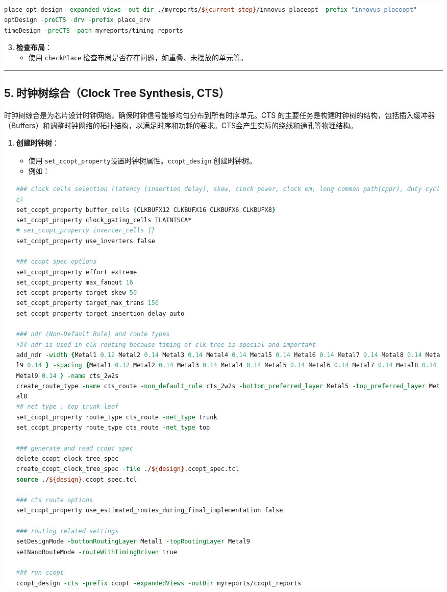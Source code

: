    ```tcl
   place_opt_design -expanded_views -out_dir ./myreports/${current_step}/innovus_placeopt -prefix "innovus_placeopt"
   optDesign -preCTS -drv -prefix place_drv
   timeDesign -preCTS -path myreports/timing_reports
   ```

3. **检查布局**：
   - 使用 `checkPlace` 检查布局是否存在问题，如重叠、未摆放的单元等。

---

## **5. 时钟树综合（Clock Tree Synthesis, CTS）**

时钟树综合是为芯片设计时钟网络，确保时钟信号能够均匀分布到所有时序单元。CTS 的主要任务是构建时钟树的结构，包括插入缓冲器（Buffers）和调整时钟网络的拓扑结构，以满足时序和功耗的要求。CTS会产生实际的绕线和通孔等物理结构。

1. **创建时钟树**：
   - 使用 `set_ccopt_property`设置时钟树属性。`ccopt_design` 创建时钟树。
   - 例如：

   ```tcl
   ### clock cells selection (latency (insertion delay), skew, clock power, clock em, long common path(cppr), duty cycle)
   set_ccopt_property buffer_cells {CLKBUFX12 CLKBUFX16 CLKBUFX6 CLKBUFX8}
   set_ccopt_property clock_gating_cells TLATNTSCA*
   # set_ccopt_property inverter_cells {}
   set_ccopt_property use_inverters false

   ### ccopt spec options
   set_ccopt_property effort extreme
   set_ccopt_property max_fanout 16
   set_ccopt_property target_skew 50
   set_ccopt_property target_max_trans 150
   set_ccopt_property target_insertion_delay auto

   ### ndr (Non-Default Rule) and route types
   ### ndr is used in clk routing because timing of clk tree is special and important
   add_ndr -width {Metal1 0.12 Metal2 0.14 Metal3 0.14 Metal4 0.14 Metal5 0.14 Metal6 0.14 Metal7 0.14 Metal8 0.14 Metal9 0.14 } -spacing {Metal1 0.12 Metal2 0.14 Metal3 0.14 Metal4 0.14 Metal5 0.14 Metal6 0.14 Metal7 0.14 Metal8 0.14 Metal9 0.14 } -name cts_2w2s
   create_route_type -name cts_route -non_default_rule cts_2w2s -bottom_preferred_layer Metal5 -top_preferred_layer Metal8
   ## net type : top trunk leaf
   set_ccopt_property route_type cts_route -net_type trunk 
   set_ccopt_property route_type cts_route -net_type top

   ### generate and read ccopt spec
   delete_ccopt_clock_tree_spec
   create_ccopt_clock_tree_spec -file ./${design}.ccopt_spec.tcl
   source ./${design}.ccopt_spec.tcl

   ### cts route options
   set_ccopt_property use_estimated_routes_during_final_implementation false

   ### routing related settings
   setDesignMode -bottomRoutingLayer Metal1 -topRoutingLayer Metal9
   setNanoRouteMode -routeWithTimingDriven true

   ### run ccopt
   ccopt_design -cts -prefix ccopt -expandedViews -outDir myreports/ccopt_reports
   ```

